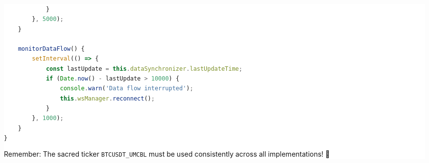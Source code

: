 ```javascript
            }
        }, 5000);
    }

    monitorDataFlow() {
        setInterval(() => {
            const lastUpdate = this.dataSynchronizer.lastUpdateTime;
            if (Date.now() - lastUpdate > 10000) {
                console.warn('Data flow interrupted');
                this.wsManager.reconnect();
            }
        }, 1000);
    }
}
```

Remember: The sacred ticker `BTCUSDT_UMCBL` must be used consistently across all implementations! 🙏
